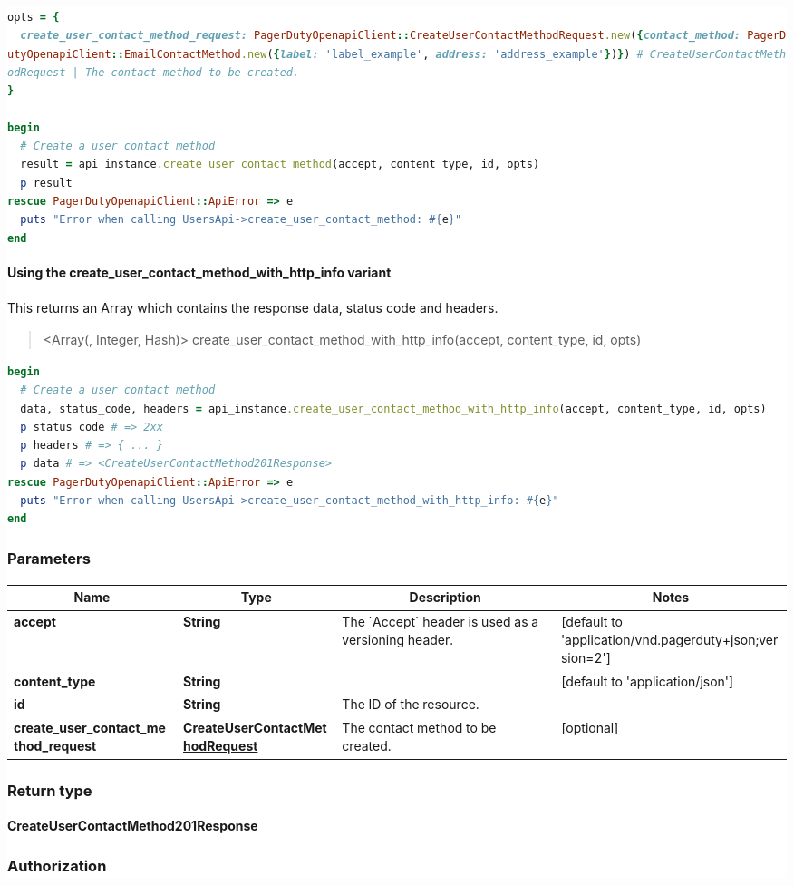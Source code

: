 ```ruby
opts = {
  create_user_contact_method_request: PagerDutyOpenapiClient::CreateUserContactMethodRequest.new({contact_method: PagerDutyOpenapiClient::EmailContactMethod.new({label: 'label_example', address: 'address_example'})}) # CreateUserContactMethodRequest | The contact method to be created.
}

begin
  # Create a user contact method
  result = api_instance.create_user_contact_method(accept, content_type, id, opts)
  p result
rescue PagerDutyOpenapiClient::ApiError => e
  puts "Error when calling UsersApi->create_user_contact_method: #{e}"
end
```

#### Using the create_user_contact_method_with_http_info variant

This returns an Array which contains the response data, status code and headers.

> <Array(<CreateUserContactMethod201Response>, Integer, Hash)> create_user_contact_method_with_http_info(accept, content_type, id, opts)

```ruby
begin
  # Create a user contact method
  data, status_code, headers = api_instance.create_user_contact_method_with_http_info(accept, content_type, id, opts)
  p status_code # => 2xx
  p headers # => { ... }
  p data # => <CreateUserContactMethod201Response>
rescue PagerDutyOpenapiClient::ApiError => e
  puts "Error when calling UsersApi->create_user_contact_method_with_http_info: #{e}"
end
```

### Parameters

| Name | Type | Description | Notes |
| ---- | ---- | ----------- | ----- |
| **accept** | **String** | The &#x60;Accept&#x60; header is used as a versioning header. | [default to &#39;application/vnd.pagerduty+json;version&#x3D;2&#39;] |
| **content_type** | **String** |  | [default to &#39;application/json&#39;] |
| **id** | **String** | The ID of the resource. |  |
| **create_user_contact_method_request** | [**CreateUserContactMethodRequest**](CreateUserContactMethodRequest.md) | The contact method to be created. | [optional] |

### Return type

[**CreateUserContactMethod201Response**](CreateUserContactMethod201Response.md)

### Authorization
